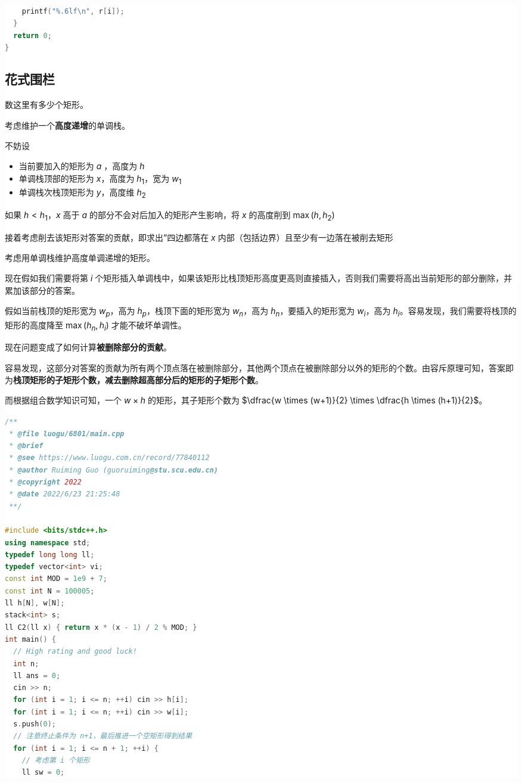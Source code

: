 ```cpp
    printf("%.6lf\n", r[i]);
  }
  return 0;
}
```

## 花式围栏

数这里有多少个矩形。

考虑维护一个**高度递增**的单调栈。

不妨设

* 当前要加入的矩形为 $a$ ，高度为 $h$
* 单调栈顶部的矩形为 $x$，高度为 $h_1$，宽为 $w_1$
* 单调栈次栈顶矩形为 $y$，高度维 $h_2$

如果 $h<h_1$，$x$ 高于 $a$ 的部分不会对后加入的矩形产生影响，将 $x$ 的高度削到 $\max(h, h_2)$

接着考虑削去该矩形对答案的贡献，即求出“四边都落在 $x$ 内部（包括边界）且至少有一边落在被削去矩形

考虑用单调栈维护高度单调递增的矩形。

现在假如我们需要将第 $i$ 个矩形插入单调栈中，如果该矩形比栈顶矩形高度更高则直接插入，否则我们需要将高出当前矩形的部分删除，并累加该部分的答案。

假如当前栈顶的矩形宽为 $w_p$，高为 $h_p$，栈顶下面的矩形宽为 $w_n$，高为 $h_n$，要插入的矩形宽为 $w_i$，高为 $h_i$。容易发现，我们需要将栈顶的矩形的高度降至 $\max(h_n,h_i)$
才能不破坏单调性。

现在问题变成了如何计算**被删除部分的贡献**。

容易发现，这部分对答案的贡献为所有两个顶点落在被删除部分，其他两个顶点在被删除部分以外的矩形的个数。由容斥原理可知，答案即为**栈顶矩形的子矩形个数，减去删除超高部分后的矩形的子矩形个数**。

而根据组合数学知识可知，一个 $w \times h$ 的矩形，其子矩形个数为 $\dfrac{w \times (w+1)}{2} \times \dfrac{h \times (h+1)}{2}$。

```cpp
/**
 * @file luogu/6801/main.cpp
 * @brief
 * @see https://www.luogu.com.cn/record/77840112
 * @author Ruiming Guo (guoruiming@stu.scu.edu.cn)
 * @copyright 2022
 * @date 2022/6/23 21:25:48
 **/

#include <bits/stdc++.h>
using namespace std;
typedef long long ll;
typedef vector<int> vi;
const int MOD = 1e9 + 7;
const int N = 100005;
ll h[N], w[N];
stack<int> s;
ll C2(ll x) { return x * (x - 1) / 2 % MOD; }
int main() {
  // High rating and good luck!
  int n;
  ll ans = 0;
  cin >> n;
  for (int i = 1; i <= n; ++i) cin >> h[i];
  for (int i = 1; i <= n; ++i) cin >> w[i];
  s.push(0);
  // 注意终止条件为 n+1，最后推进一个空矩形得到结果
  for (int i = 1; i <= n + 1; ++i) {
    // 考虑第 i 个矩形
    ll sw = 0;
```